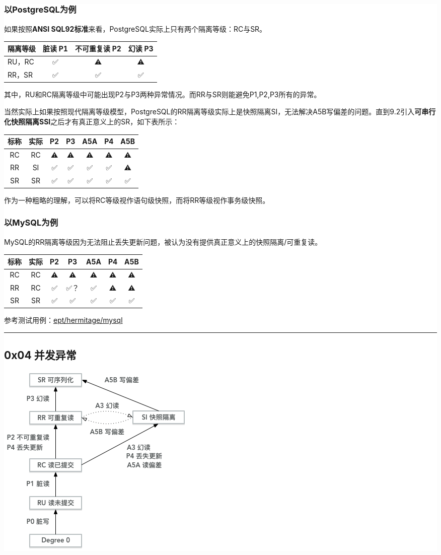 ### 以PostgreSQL为例

如果按照**ANSI SQL92标准**来看，PostgreSQL实际上只有两个隔离等级：RC与SR。

| 隔离等级  | 脏读 P1 | 不可重复读 P2 | 幻读 P3 |
|-------|:-----:|:--------:|:-----:|
| RU，RC |   ✅   |    ⚠️    |  ⚠️   |
| RR，SR |   ✅   |    ✅     |   ✅   |

其中，RU和RC隔离等级中可能出现P2与P3两种异常情况。而RR与SR则能避免P1,P2,P3所有的异常。

当然实际上如果按照现代隔离等级模型，PostgreSQL的RR隔离等级实际上是快照隔离SI，无法解决A5B写偏差的问题。直到9.2引入**可串行化快照隔离SSI**之后才有真正意义上的SR，如下表所示：

| 标称 | 实际 | P2 | P3 | A5A | P4 | A5B |
|:--:|:--:|:--:|:--:|:---:|:--:|:---:|
| RC | RC | ⚠️ | ⚠️ | ⚠️  | ⚠️ | ⚠️  |
| RR | SI | ✅  | ✅  |  ✅  | ✅  | ⚠️  |
| SR | SR | ✅  | ✅  |  ✅  | ✅  |  ✅  |

作为一种粗略的理解，可以将RC等级视作语句级快照，而将RR等级视作事务级快照。

### 以MySQL为例

MySQL的RR隔离等级因为无法阻止丢失更新问题，被认为没有提供真正意义上的快照隔离/可重复读。

| 标称 | 实际 | P2 | P3 | A5A | P4 | A5B |
|:--:|:--:|:--:|:--:|:---:|:--:|:---:|
| RC | RC | ⚠️ | ⚠️ | ⚠️  | ⚠️ | ⚠️  |
| RR | RC | ✅  | ✅？ |  ✅  | ⚠️ | ⚠️  |
| SR | SR | ✅  | ✅  |  ✅  | ✅  |  ✅  |

参考测试用例：[ept/hermitage/mysql](ept/hermitage/mysql)




-------------

## 0x04 并发异常

![conncurrent-isolation-level.png](conncurrent-isolation-level.png)
